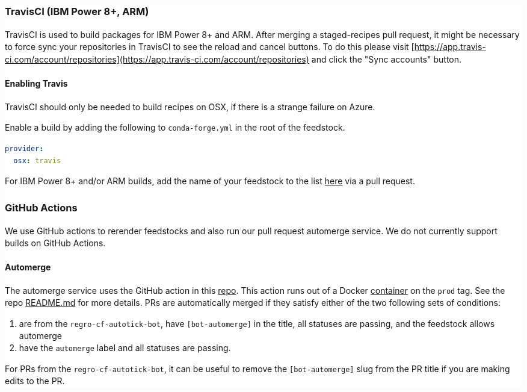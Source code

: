 <a id="travisci-ibm-power-8-arm"></a>

### TravisCI (IBM Power 8+, ARM)

TravisCI is used to build packages for IBM Power 8+ and ARM. After merging a staged-recipes pull request, it might be necessary to
force sync your repositories in TravisCI to see the reload and cancel buttons. To do this please visit [https://app.travis-ci.com/account/repositories](https://app.travis-ci.com/account/repositories)
and click the "Sync accounts" button.

<a id="enabling-travis"></a>

#### Enabling Travis

TravisCI should only be needed to build recipes on OSX, if there is a strange failure on Azure.

Enable a build by adding the following to `conda-forge.yml` in the root of the feedstock.

```yaml
provider:
  osx: travis
```

For IBM Power 8+ and/or ARM builds, add the name of your feedstock to the list [here](https://github.com/conda-forge/conda-forge-pinning-feedstock/blob/master/recipe/migrations/arch_rebuild.txt)
via a pull request.

<a id="github-actions"></a>

### GitHub Actions

We use GitHub actions to rerender feedstocks and also run our pull request automerge service. We do not currently support builds on
GitHub Actions.

<a id="automerge"></a>

<a id="id2"></a>

#### Automerge

The automerge service uses the GitHub action in this [repo](https://github.com/conda-forge/automerge-action). This action runs out of a
Docker [container](https://hub.docker.com/repository/docker/condaforge/automerge-action) on the `prod` tag. See the
repo [README.md](https://github.com/conda-forge/automerge-action#) for more details. PRs are automatically merged if they satisfy either
of the two following sets of conditions:

1. are from the `regro-cf-autotick-bot`, have `[bot-automerge]` in the title, all statuses are passing, and the feedstock allows automerge
2. have the `automerge` label and all statuses are passing.

For PRs from the `regro-cf-autotick-bot`, it can be useful to remove the `[bot-automerge]` slug from the PR title if you are making
edits to the PR.
